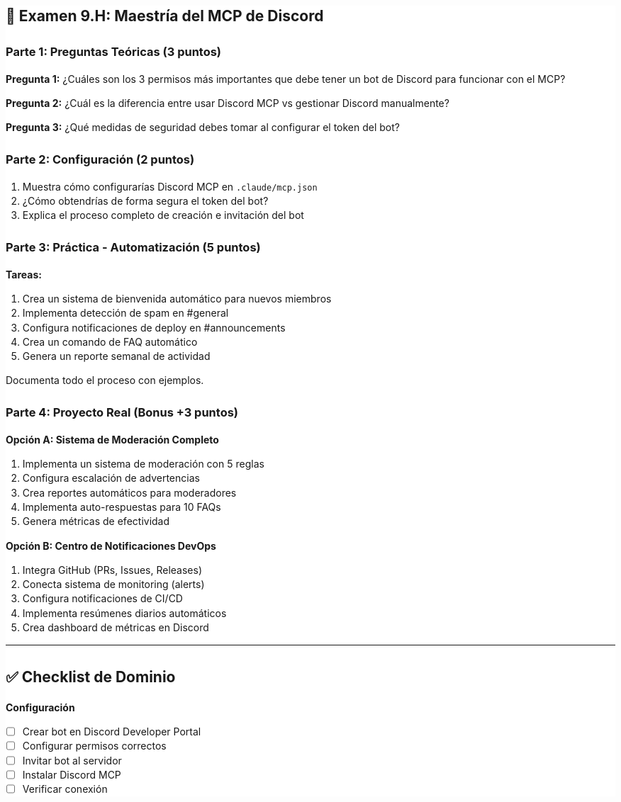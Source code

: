 
## 📝 Examen 9.H: Maestría del MCP de Discord

### Parte 1: Preguntas Teóricas (3 puntos)

**Pregunta 1:** ¿Cuáles son los 3 permisos más importantes que debe tener un bot de Discord para funcionar con el MCP?

**Pregunta 2:** ¿Cuál es la diferencia entre usar Discord MCP vs gestionar Discord manualmente?

**Pregunta 3:** ¿Qué medidas de seguridad debes tomar al configurar el token del bot?

### Parte 2: Configuración (2 puntos)

1. Muestra cómo configurarías Discord MCP en `.claude/mcp.json`
2. ¿Cómo obtendrías de forma segura el token del bot?
3. Explica el proceso completo de creación e invitación del bot

### Parte 3: Práctica - Automatización (5 puntos)

**Tareas:**
1. Crea un sistema de bienvenida automático para nuevos miembros
2. Implementa detección de spam en #general
3. Configura notificaciones de deploy en #announcements
4. Crea un comando de FAQ automático
5. Genera un reporte semanal de actividad

Documenta todo el proceso con ejemplos.

### Parte 4: Proyecto Real (Bonus +3 puntos)

**Opción A: Sistema de Moderación Completo**
1. Implementa un sistema de moderación con 5 reglas
2. Configura escalación de advertencias
3. Crea reportes automáticos para moderadores
4. Implementa auto-respuestas para 10 FAQs
5. Genera métricas de efectividad

**Opción B: Centro de Notificaciones DevOps**
1. Integra GitHub (PRs, Issues, Releases)
2. Conecta sistema de monitoring (alerts)
3. Configura notificaciones de CI/CD
4. Implementa resúmenes diarios automáticos
5. Crea dashboard de métricas en Discord

---

## ✅ Checklist de Dominio

**Configuración**
- [ ] Crear bot en Discord Developer Portal
- [ ] Configurar permisos correctos
- [ ] Invitar bot al servidor
- [ ] Instalar Discord MCP
- [ ] Verificar conexión

